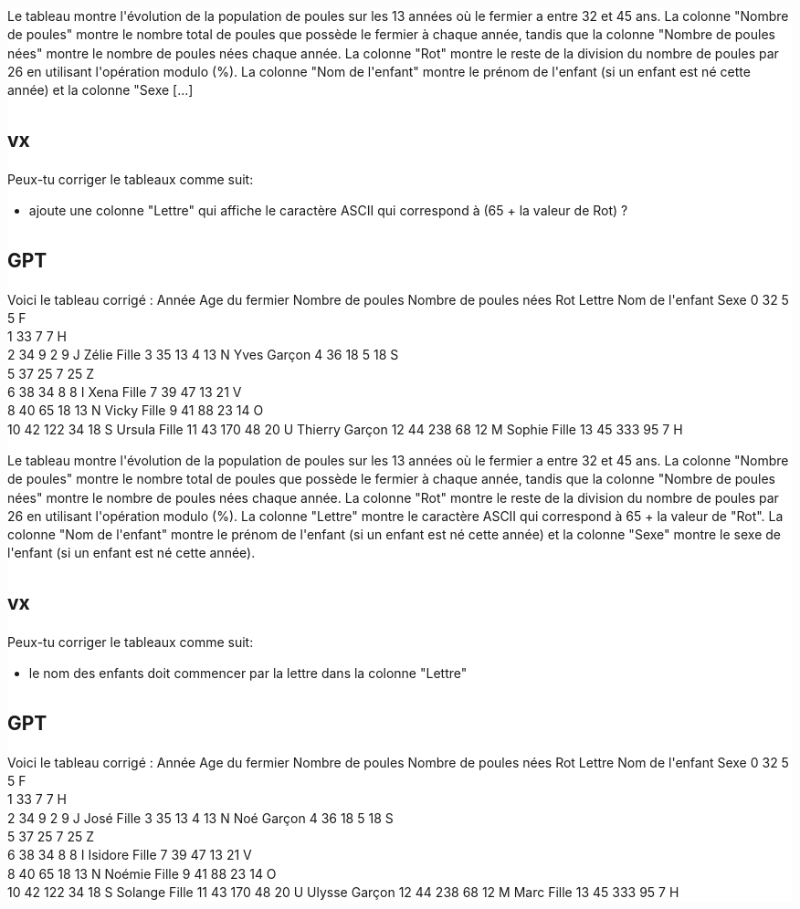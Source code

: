 Le tableau montre l'évolution de la population de poules sur les 13 années où le fermier a entre 32 et 45 ans. La colonne "Nombre de poules" montre le nombre total de poules que possède le fermier à chaque année, tandis que la colonne "Nombre de poules nées" montre le nombre de poules nées chaque année. La colonne "Rot" montre le reste de la division du nombre de poules par 26 en utilisant l'opération modulo (%). La colonne "Nom de l'enfant" montre le prénom de l'enfant (si un enfant est né cette année) et la colonne "Sexe
[...]

## vx
Peux-tu corriger le tableaux comme suit:
- ajoute une colonne "Lettre" qui affiche le caractère ASCII qui correspond à (65 + la valeur de Rot) ?

## GPT
Voici le tableau corrigé :
Année	Age du fermier	Nombre de poules	Nombre de poules nées	Rot	Lettre	Nom de l'enfant	Sexe
0	32	5		5	F		
1	33	7		7	H		
2	34	9	2	9	J	Zélie	Fille
3	35	13	4	13	N	Yves	Garçon
4	36	18	5	18	S		
5	37	25	7	25	Z		
6	38	34	8	8	I	Xena	Fille
7	39	47	13	21	V		
8	40	65	18	13	N	Vicky	Fille
9	41	88	23	14	O		
10	42	122	34	18	S	Ursula	Fille
11	43	170	48	20	U	Thierry	Garçon
12	44	238	68	12	M	Sophie	Fille
13	45	333	95	7	H		

Le tableau montre l'évolution de la population de poules sur les 13 années où le fermier a entre 32 et 45 ans. La colonne "Nombre de poules" montre le nombre total de poules que possède le fermier à chaque année, tandis que la colonne "Nombre de poules nées" montre le nombre de poules nées chaque année. La colonne "Rot" montre le reste de la division du nombre de poules par 26 en utilisant l'opération modulo (%). La colonne "Lettre" montre le caractère ASCII qui correspond à 65 + la valeur de "Rot". La colonne "Nom de l'enfant" montre le prénom de l'enfant (si un enfant est né cette année) et la colonne "Sexe" montre le sexe de l'enfant (si un enfant est né cette année).

## vx
Peux-tu corriger le tableaux comme suit:
- le nom des enfants doit commencer par la lettre dans la colonne "Lettre"

## GPT
Voici le tableau corrigé :
Année	Age du fermier	Nombre de poules	Nombre de poules nées	Rot	Lettre	Nom de l'enfant	Sexe
0	32	5		5	F		
1	33	7		7	H		
2	34	9	2	9	J	José	Fille
3	35	13	4	13	N	Noé	Garçon
4	36	18	5	18	S		
5	37	25	7	25	Z		
6	38	34	8	8	I	Isidore	Fille
7	39	47	13	21	V		
8	40	65	18	13	N	Noémie	Fille
9	41	88	23	14	O		
10	42	122	34	18	S	Solange	Fille
11	43	170	48	20	U	Ulysse	Garçon
12	44	238	68	12	M	Marc	Fille
13	45	333	95	7	H		
